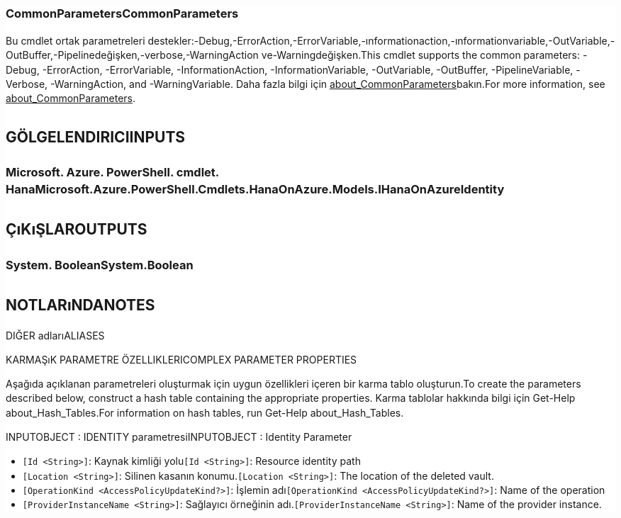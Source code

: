 ### <span data-ttu-id="65622-137">CommonParameters</span><span class="sxs-lookup"><span data-stu-id="65622-137">CommonParameters</span></span>
<span data-ttu-id="65622-138">Bu cmdlet ortak parametreleri destekler:-Debug,-ErrorAction,-ErrorVariable,-ınformationaction,-ınformationvariable,-OutVariable,-OutBuffer,-Pipelinedeğişken,-verbose,-WarningAction ve-Warningdeğişken.</span><span class="sxs-lookup"><span data-stu-id="65622-138">This cmdlet supports the common parameters: -Debug, -ErrorAction, -ErrorVariable, -InformationAction, -InformationVariable, -OutVariable, -OutBuffer, -PipelineVariable, -Verbose, -WarningAction, and -WarningVariable.</span></span> <span data-ttu-id="65622-139">Daha fazla bilgi için [about_CommonParameters](http://go.microsoft.com/fwlink/?LinkID=113216)bakın.</span><span class="sxs-lookup"><span data-stu-id="65622-139">For more information, see [about_CommonParameters](http://go.microsoft.com/fwlink/?LinkID=113216).</span></span>

## <span data-ttu-id="65622-140">GÖLGELENDIRICI</span><span class="sxs-lookup"><span data-stu-id="65622-140">INPUTS</span></span>

### <span data-ttu-id="65622-141">Microsoft. Azure. PowerShell. cmdlet. Hana</span><span class="sxs-lookup"><span data-stu-id="65622-141">Microsoft.Azure.PowerShell.Cmdlets.HanaOnAzure.Models.IHanaOnAzureIdentity</span></span>

## <span data-ttu-id="65622-142">ÇıKıŞLAR</span><span class="sxs-lookup"><span data-stu-id="65622-142">OUTPUTS</span></span>

### <span data-ttu-id="65622-143">System. Boolean</span><span class="sxs-lookup"><span data-stu-id="65622-143">System.Boolean</span></span>

## <span data-ttu-id="65622-144">NOTLARıNDA</span><span class="sxs-lookup"><span data-stu-id="65622-144">NOTES</span></span>

<span data-ttu-id="65622-145">DIĞER adları</span><span class="sxs-lookup"><span data-stu-id="65622-145">ALIASES</span></span>

<span data-ttu-id="65622-146">KARMAŞıK PARAMETRE ÖZELLIKLERI</span><span class="sxs-lookup"><span data-stu-id="65622-146">COMPLEX PARAMETER PROPERTIES</span></span>

<span data-ttu-id="65622-147">Aşağıda açıklanan parametreleri oluşturmak için uygun özellikleri içeren bir karma tablo oluşturun.</span><span class="sxs-lookup"><span data-stu-id="65622-147">To create the parameters described below, construct a hash table containing the appropriate properties.</span></span> <span data-ttu-id="65622-148">Karma tablolar hakkında bilgi için Get-Help about_Hash_Tables.</span><span class="sxs-lookup"><span data-stu-id="65622-148">For information on hash tables, run Get-Help about_Hash_Tables.</span></span>


<span data-ttu-id="65622-149">INPUTOBJECT <IHanaOnAzureIdentity> : IDENTITY parametresi</span><span class="sxs-lookup"><span data-stu-id="65622-149">INPUTOBJECT <IHanaOnAzureIdentity>: Identity Parameter</span></span>
  - <span data-ttu-id="65622-150">`[Id <String>]`: Kaynak kimliği yolu</span><span class="sxs-lookup"><span data-stu-id="65622-150">`[Id <String>]`: Resource identity path</span></span>
  - <span data-ttu-id="65622-151">`[Location <String>]`: Silinen kasanın konumu.</span><span class="sxs-lookup"><span data-stu-id="65622-151">`[Location <String>]`: The location of the deleted vault.</span></span>
  - <span data-ttu-id="65622-152">`[OperationKind <AccessPolicyUpdateKind?>]`: İşlemin adı</span><span class="sxs-lookup"><span data-stu-id="65622-152">`[OperationKind <AccessPolicyUpdateKind?>]`: Name of the operation</span></span>
  - <span data-ttu-id="65622-153">`[ProviderInstanceName <String>]`: Sağlayıcı örneğinin adı.</span><span class="sxs-lookup"><span data-stu-id="65622-153">`[ProviderInstanceName <String>]`: Name of the provider instance.</span></span>